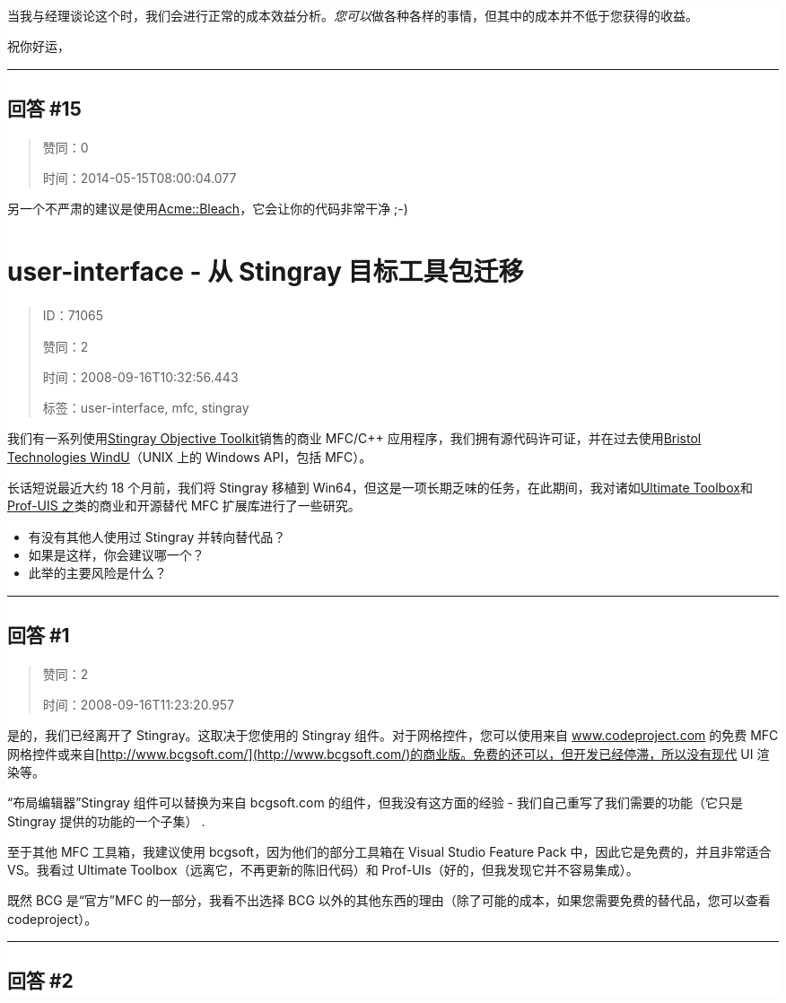 当我与经理谈论这个时，我们会进行正常的成本效益分析。*您可以*做各种各样的事情，但其中的成本并不低于您获得的收益。

祝你好运，

* * *

## 回答 #15

> 赞同：0
> 
> 时间：2014-05-15T08:00:04.077

另一个不严肃的建议是使用[Acme::Bleach](https://metacpan.org/pod/Acme%3a%3aBleach)，它会让你的代码非常干净 ;-)

# user-interface - 从 Stingray 目标工具包迁移

> ID：71065
> 
> 赞同：2
> 
> 时间：2008-09-16T10:32:56.443
> 
> 标签：user-interface, mfc, stingray

我们有一系列使用[Stingray Objective Toolkit](http://www.roguewave.com/products/stingray.php)销售的商业 MFC/C++ 应用程序，我们拥有源代码许可证，并在过去使用[Bristol Technologies WindU](http://en.wikipedia.org/wiki/Bristol_Technology_Inc.)（UNIX 上的 Windows API，包括 MFC）。

长话短说最近大约 18 个月前，我们将 Stingray 移植到 Win64，但这是一项长期乏味的任务，在此期间，我对诸如[Ultimate Toolbox](http://www.codeproject.com/KB/MFC/UltimateToolbox.aspx)和[Prof-UIS 之](http://www.prof-uis.com/)类的商业和开源替代 MFC 扩展库进行了一些研究。

*   有没有其他人使用过 Stingray 并转向替代品？
*   如果是这样，你会建议哪一个？
*   此举的主要风险是什么？

* * *

## 回答 #1

> 赞同：2
> 
> 时间：2008-09-16T11:23:20.957

是的，我们已经离开了 Stingray。这取决于您使用的 Stingray 组件。对于网格控件，您可以使用来自 www.codeproject.com 的免费 MFC 网格控件或来自[http://www.bcgsoft.com/](http://www.bcgsoft.com/)的商业版。免费的还可以，但开发已经停滞，所以没有现代 UI 渲染等。

“布局编辑器”Stingray 组件可以替换为来自 bcgsoft.com 的组件，但我没有这方面的经验 - 我们自己重写了我们需要的功能（它只是 Stingray 提供的功能的一个子集） .

至于其他 MFC 工具箱，我建议使用 bcgsoft，因为他们的部分工具箱在 Visual Studio Feature Pack 中，因此它是免费的，并且非常适合 VS。我看过 Ultimate Toolbox（远离它，不再更新的陈旧代码）和 Prof-UIs（好的，但我发现它并不容易集成）。

既然 BCG 是“官方”MFC 的一部分，我看不出选择 BCG 以外的其他东西的理由（除了可能的成本，如果您需要免费的替代品，您可以查看 codeproject）。

* * *

## 回答 #2

